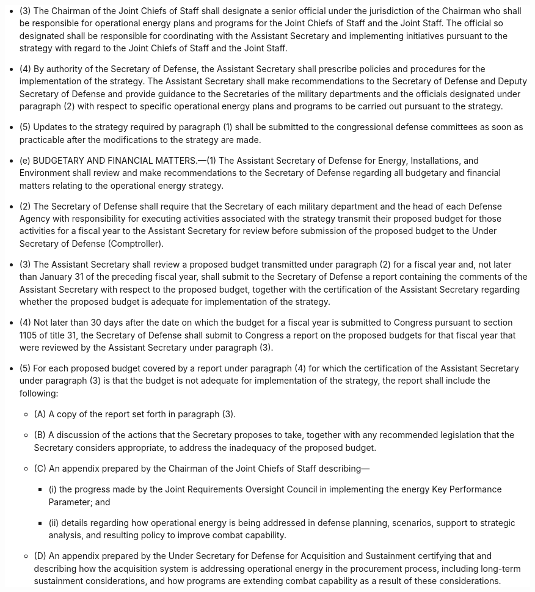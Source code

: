 * (3) The Chairman of the Joint Chiefs of Staff shall designate a senior official under the jurisdiction of the Chairman who shall be responsible for operational energy plans and programs for the Joint Chiefs of Staff and the Joint Staff. The official so designated shall be responsible for coordinating with the Assistant Secretary and implementing initiatives pursuant to the strategy with regard to the Joint Chiefs of Staff and the Joint Staff.

* (4) By authority of the Secretary of Defense, the Assistant Secretary shall prescribe policies and procedures for the implementation of the strategy. The Assistant Secretary shall make recommendations to the Secretary of Defense and Deputy Secretary of Defense and provide guidance to the Secretaries of the military departments and the officials designated under paragraph (2) with respect to specific operational energy plans and programs to be carried out pursuant to the strategy.

* (5) Updates to the strategy required by paragraph (1) shall be submitted to the congressional defense committees as soon as practicable after the modifications to the strategy are made.

* (e) BUDGETARY AND FINANCIAL MATTERS.—(1) The Assistant Secretary of Defense for Energy, Installations, and Environment shall review and make recommendations to the Secretary of Defense regarding all budgetary and financial matters relating to the operational energy strategy.

* (2) The Secretary of Defense shall require that the Secretary of each military department and the head of each Defense Agency with responsibility for executing activities associated with the strategy transmit their proposed budget for those activities for a fiscal year to the Assistant Secretary for review before submission of the proposed budget to the Under Secretary of Defense (Comptroller).

* (3) The Assistant Secretary shall review a proposed budget transmitted under paragraph (2) for a fiscal year and, not later than January 31 of the preceding fiscal year, shall submit to the Secretary of Defense a report containing the comments of the Assistant Secretary with respect to the proposed budget, together with the certification of the Assistant Secretary regarding whether the proposed budget is adequate for implementation of the strategy.

* (4) Not later than 30 days after the date on which the budget for a fiscal year is submitted to Congress pursuant to section 1105 of title 31, the Secretary of Defense shall submit to Congress a report on the proposed budgets for that fiscal year that were reviewed by the Assistant Secretary under paragraph (3).

* (5) For each proposed budget covered by a report under paragraph (4) for which the certification of the Assistant Secretary under paragraph (3) is that the budget is not adequate for implementation of the strategy, the report shall include the following:

  * (A) A copy of the report set forth in paragraph (3).

  * (B) A discussion of the actions that the Secretary proposes to take, together with any recommended legislation that the Secretary considers appropriate, to address the inadequacy of the proposed budget.

  * (C) An appendix prepared by the Chairman of the Joint Chiefs of Staff describing—

    * (i) the progress made by the Joint Requirements Oversight Council in implementing the energy Key Performance Parameter; and

    * (ii) details regarding how operational energy is being addressed in defense planning, scenarios, support to strategic analysis, and resulting policy to improve combat capability.


  * (D) An appendix prepared by the Under Secretary for Defense for Acquisition and Sustainment certifying that and describing how the acquisition system is addressing operational energy in the procurement process, including long-term sustainment considerations, and how programs are extending combat capability as a result of these considerations.
